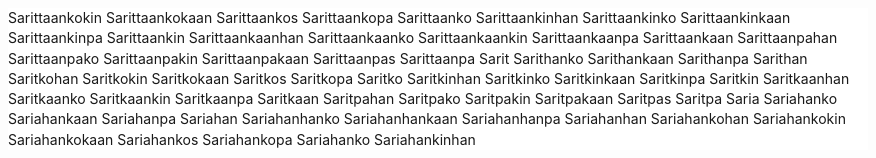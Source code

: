 Sarittaankokin
Sarittaankokaan
Sarittaankos
Sarittaankopa
Sarittaanko
Sarittaankinhan
Sarittaankinko
Sarittaankinkaan
Sarittaankinpa
Sarittaankin
Sarittaankaanhan
Sarittaankaanko
Sarittaankaankin
Sarittaankaanpa
Sarittaankaan
Sarittaanpahan
Sarittaanpako
Sarittaanpakin
Sarittaanpakaan
Sarittaanpas
Sarittaanpa
Sarit
Sarithanko
Sarithankaan
Sarithanpa
Sarithan
Saritkohan
Saritkokin
Saritkokaan
Saritkos
Saritkopa
Saritko
Saritkinhan
Saritkinko
Saritkinkaan
Saritkinpa
Saritkin
Saritkaanhan
Saritkaanko
Saritkaankin
Saritkaanpa
Saritkaan
Saritpahan
Saritpako
Saritpakin
Saritpakaan
Saritpas
Saritpa
Saria
Sariahanko
Sariahankaan
Sariahanpa
Sariahan
Sariahanhanko
Sariahanhankaan
Sariahanhanpa
Sariahanhan
Sariahankohan
Sariahankokin
Sariahankokaan
Sariahankos
Sariahankopa
Sariahanko
Sariahankinhan